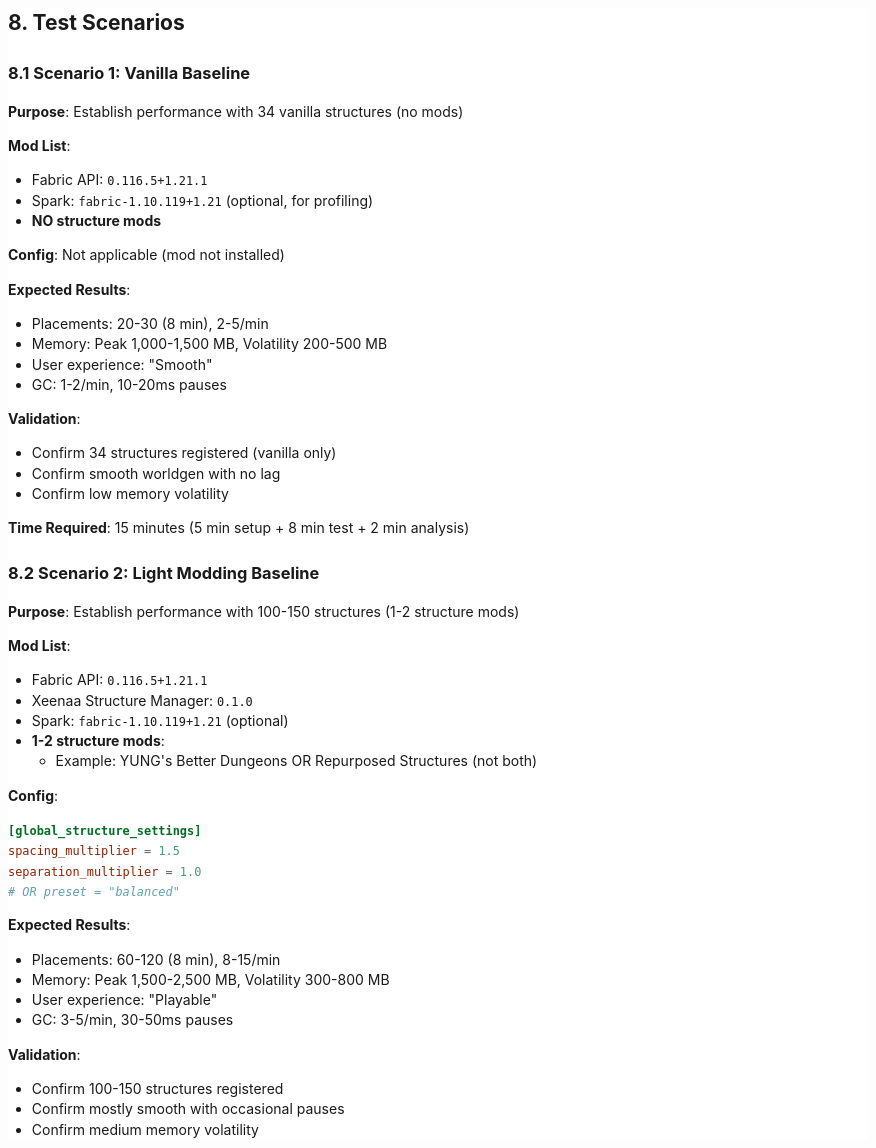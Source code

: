 
## 8. Test Scenarios

### 8.1 Scenario 1: Vanilla Baseline

**Purpose**: Establish performance with 34 vanilla structures (no mods)

**Mod List**:
- Fabric API: `0.116.5+1.21.1`
- Spark: `fabric-1.10.119+1.21` (optional, for profiling)
- **NO structure mods**

**Config**: Not applicable (mod not installed)

**Expected Results**:
- Placements: 20-30 (8 min), 2-5/min
- Memory: Peak 1,000-1,500 MB, Volatility 200-500 MB
- User experience: "Smooth"
- GC: 1-2/min, 10-20ms pauses

**Validation**:
- Confirm 34 structures registered (vanilla only)
- Confirm smooth worldgen with no lag
- Confirm low memory volatility

**Time Required**: 15 minutes (5 min setup + 8 min test + 2 min analysis)

### 8.2 Scenario 2: Light Modding Baseline

**Purpose**: Establish performance with 100-150 structures (1-2 structure mods)

**Mod List**:
- Fabric API: `0.116.5+1.21.1`
- Xeenaa Structure Manager: `0.1.0`
- Spark: `fabric-1.10.119+1.21` (optional)
- **1-2 structure mods**:
  - Example: YUNG's Better Dungeons OR Repurposed Structures (not both)

**Config**:
```toml
[global_structure_settings]
spacing_multiplier = 1.5
separation_multiplier = 1.0
# OR preset = "balanced"
```

**Expected Results**:
- Placements: 60-120 (8 min), 8-15/min
- Memory: Peak 1,500-2,500 MB, Volatility 300-800 MB
- User experience: "Playable"
- GC: 3-5/min, 30-50ms pauses

**Validation**:
- Confirm 100-150 structures registered
- Confirm mostly smooth with occasional pauses
- Confirm medium memory volatility
